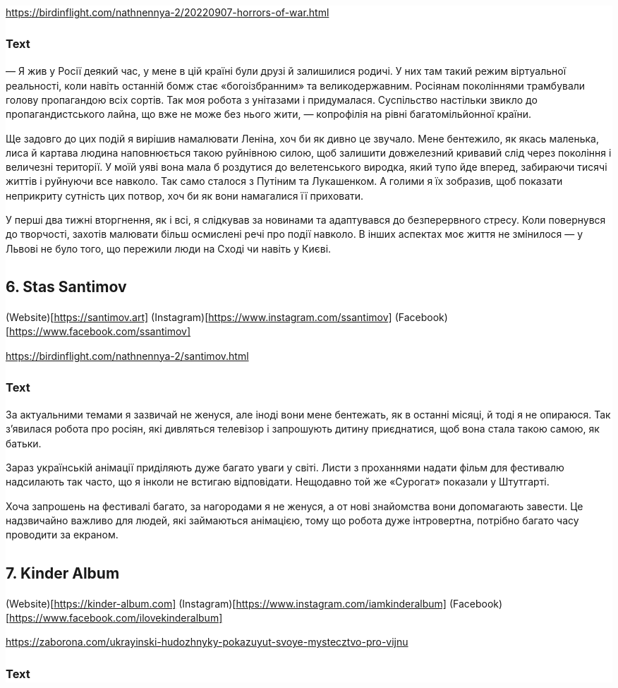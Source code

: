 https://birdinflight.com/nathnennya-2/20220907-horrors-of-war.html

### Text 

— Я жив у Росії деякий час, у мене в цій країні були друзі й залишилися родичі. У них там такий режим віртуальної реальності, коли навіть останній бомж стає «богоізбранним» та великодержавним. Росіянам поколіннями трамбували голову пропагандою всіх сортів. Так моя робота з унітазами і придумалася. Суспільство настільки звикло до пропагандистського лайна, що вже не може без нього жити, — копрофілія на рівні багатомільйонної країни.

Ще задовго до цих подій я вирішив намалювати Леніна, хоч би як дивно це звучало. Мене бентежило, як якась маленька, лиса й картава людина наповнюється такою руйнівною силою, щоб залишити довжелезний кривавий слід через покоління і величезні території. У моїй уяві вона мала б роздутися до велетенського виродка, який тупо йде вперед, забираючи тисячі життів і руйнуючи все навколо. Так само сталося з Путіним та Лукашенком. А голими я їх зобразив, щоб показати неприкриту сутність цих потвор, хоч би як вони намагалися її приховати.

У перші два тижні вторгнення, як і всі, я слідкував за новинами та адаптувався до безперервного стресу. Коли повернувся до творчості, захотів малювати більш осмислені речі про події навколо. В інших аспектах моє життя не змінилося — у Львові не було того, що пережили люди на Сході чи навіть у Києві.

## 6. Stas Santimov

(Website)[https://santimov.art]
(Instagram)[https://www.instagram.com/ssantimov]
(Facebook)[https://www.facebook.com/ssantimov]

https://birdinflight.com/nathnennya-2/santimov.html

### Text 

За актуальними темами я зазвичай не женуся, але іноді вони мене бентежать, як в останні місяці, й тоді я не опираюся. Так з’явилася робота про росіян, які дивляться телевізор і запрошують дитину приєднатися, щоб вона стала такою самою, як батьки.

Зараз українській анімації приділяють дуже багато уваги у світі. Листи з проханнями надати фільм для фестивалю надсилають так часто, що я інколи не встигаю відповідати. Нещодавно той же «Сурогат» показали у Штутгарті.

Хоча запрошень на фестивалі багато, за нагородами я не женуся, а от нові знайомства вони допомагають завести. Це надзвичайно важливо для людей, які займаються анімацією, тому що робота дуже інтровертна, потрібно багато часу проводити за екраном.

## 7. Kinder Album

(Website)[https://kinder-album.com]
(Instagram)[https://www.instagram.com/iamkinderalbum]
(Facebook)[https://www.facebook.com/ilovekinderalbum]

https://zaborona.com/ukrayinski-hudozhnyky-pokazuyut-svoye-mystecztvo-pro-vijnu

### Text
